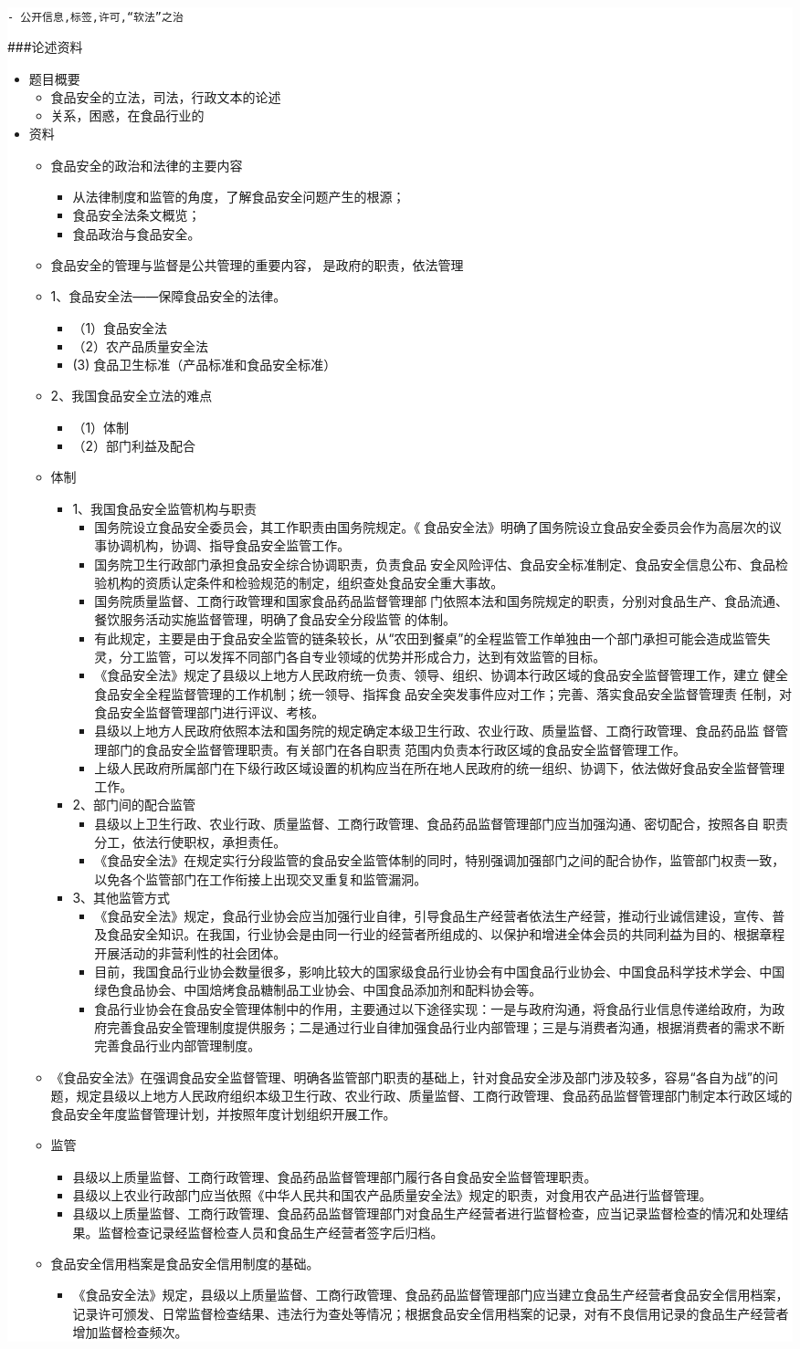     - 公开信息,标签,许可,“软法”之治

###论述资料
- 题目概要
    - 食品安全的立法，司法，行政文本的论述   
    - 关系，困惑，在食品行业的
- 资料
    - 食品安全的政治和法律的主要内容
        - 从法律制度和监管的角度，了解食品安全问题产生的根源；
        - 食品安全法条文概览；
        - 食品政治与食品安全。
    - 食品安全的管理与监督是公共管理的重要内容，
是政府的职责，依法管理
    - 1、食品安全法——保障食品安全的法律。
        - （1）食品安全法
        - （2）农产品质量安全法
        - (3) 食品卫生标准（产品标准和食品安全标准）
    - 2、我国食品安全立法的难点
        - （1）体制
        - （2）部门利益及配合
    - 体制
        - 1、我国食品安全监管机构与职责
            - 国务院设立食品安全委员会，其工作职责由国务院规定。《
食品安全法》明确了国务院设立食品安全委员会作为高层次的议事协调机构，协调、指导食品安全监管工作。
            - 国务院卫生行政部门承担食品安全综合协调职责，负责食品
安全风险评估、食品安全标准制定、食品安全信息公布、食品检验机构的资质认定条件和检验规范的制定，组织查处食品安全重大事故。
            - 国务院质量监督、工商行政管理和国家食品药品监督管理部
门依照本法和国务院规定的职责，分别对食品生产、食品流通、餐饮服务活动实施监督管理，明确了食品安全分段监管
的体制。
            - 有此规定，主要是由于食品安全监管的链条较长，从“农田到餐桌”的全程监管工作单独由一个部门承担可能会造成监管失灵，分工监管，可以发挥不同部门各自专业领域的优势并形成合力，达到有效监管的目标。
            - 《食品安全法》规定了县级以上地方人民政府统一负责、领导、组织、协调本行政区域的食品安全监督管理工作，建立
健全食品安全全程监督管理的工作机制；统一领导、指挥食
品安全突发事件应对工作；完善、落实食品安全监督管理责
任制，对食品安全监督管理部门进行评议、考核。
            - 县级以上地方人民政府依照本法和国务院的规定确定本级卫生行政、农业行政、质量监督、工商行政管理、食品药品监
督管理部门的食品安全监督管理职责。有关部门在各自职责
范围内负责本行政区域的食品安全监督管理工作。
            - 上级人民政府所属部门在下级行政区域设置的机构应当在所在地人民政府的统一组织、协调下，依法做好食品安全监督管理工作。
        - 2、部门间的配合监管
            - 县级以上卫生行政、农业行政、质量监督、工商行政管理、食品药品监督管理部门应当加强沟通、密切配合，按照各自
职责分工，依法行使职权，承担责任。
            - 《食品安全法》在规定实行分段监管的食品安全监管体制的同时，特别强调加强部门之间的配合协作，监管部门权责一致，以免各个监管部门在工作衔接上出现交叉重复和监管漏洞。
        - 3、其他监管方式
            - 《食品安全法》规定，食品行业协会应当加强行业自律，引导食品生产经营者依法生产经营，推动行业诚信建设，宣传、普及食品安全知识。在我国，行业协会是由同一行业的经营者所组成的、以保护和增进全体会员的共同利益为目的、根据章程开展活动的非营利性的社会团体。
            - 目前，我国食品行业协会数量很多，影响比较大的国家级食品行业协会有中国食品行业协会、中国食品科学技术学会、中国绿色食品协会、中国焙烤食品糖制品工业协会、中国食品添加剂和配料协会等。
            - 食品行业协会在食品安全管理体制中的作用，主要通过以下途径实现：一是与政府沟通，将食品行业信息传递给政府，为政府完善食品安全管理制度提供服务；二是通过行业自律加强食品行业内部管理；三是与消费者沟通，根据消费者的需求不断完善食品行业内部管理制度。
            
    - 《食品安全法》在强调食品安全监督管理、明确各监管部门职责的基础上，针对食品安全涉及部门涉及较多，容易“各自为战”的问题，规定县级以上地方人民政府组织本级卫生行政、农业行政、质量监督、工商行政管理、食品药品监督管理部门制定本行政区域的食品安全年度监督管理计划，并按照年度计划组织开展工作。
    - 监管
        - 县级以上质量监督、工商行政管理、食品药品监督管理部门履行各自食品安全监督管理职责。
        - 县级以上农业行政部门应当依照《中华人民共和国农产品质量安全法》规定的职责，对食用农产品进行监督管理。
        - 县级以上质量监督、工商行政管理、食品药品监督管理部门对食品生产经营者进行监督检查，应当记录监督检查的情况和处理结果。监督检查记录经监督检查人员和食品生产经营者签字后归档。
    - 食品安全信用档案是食品安全信用制度的基础。
        - 《食品安全法》规定，县级以上质量监督、工商行政管理、食品药品监督管理部门应当建立食品生产经营者食品安全信用档案，记录许可颁发、日常监督检查结果、违法行为查处等情况；根据食品安全信用档案的记录，对有不良信用记录的食品生产经营者增加监督检查频次。
